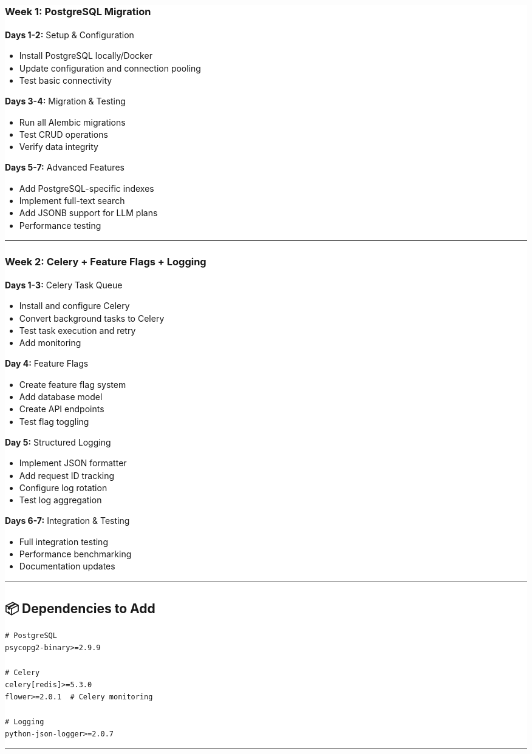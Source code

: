 ### **Week 1: PostgreSQL Migration**
**Days 1-2:** Setup & Configuration
- Install PostgreSQL locally/Docker
- Update configuration and connection pooling
- Test basic connectivity

**Days 3-4:** Migration & Testing
- Run all Alembic migrations
- Test CRUD operations
- Verify data integrity

**Days 5-7:** Advanced Features
- Add PostgreSQL-specific indexes
- Implement full-text search
- Add JSONB support for LLM plans
- Performance testing

---

### **Week 2: Celery + Feature Flags + Logging**
**Days 1-3:** Celery Task Queue
- Install and configure Celery
- Convert background tasks to Celery
- Test task execution and retry
- Add monitoring

**Day 4:** Feature Flags
- Create feature flag system
- Add database model
- Create API endpoints
- Test flag toggling

**Day 5:** Structured Logging
- Implement JSON formatter
- Add request ID tracking
- Configure log rotation
- Test log aggregation

**Days 6-7:** Integration & Testing
- Full integration testing
- Performance benchmarking
- Documentation updates

---

## 📦 Dependencies to Add

```txt
# PostgreSQL
psycopg2-binary>=2.9.9

# Celery
celery[redis]>=5.3.0
flower>=2.0.1  # Celery monitoring

# Logging
python-json-logger>=2.0.7
```

---